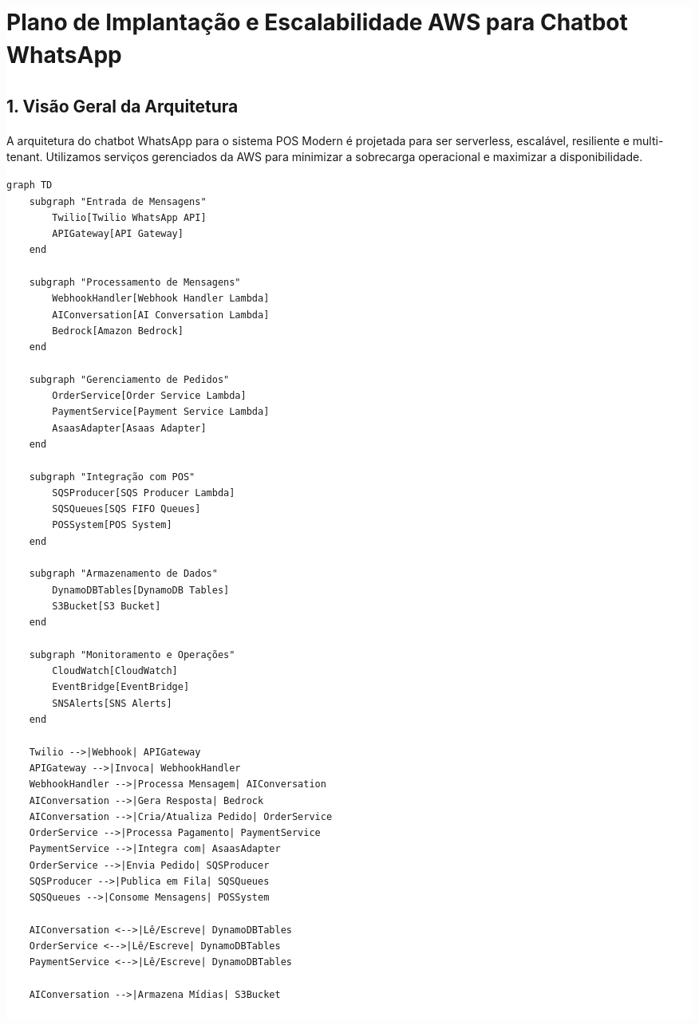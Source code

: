 # Plano de Implantação e Escalabilidade AWS para Chatbot WhatsApp

## 1. Visão Geral da Arquitetura

A arquitetura do chatbot WhatsApp para o sistema POS Modern é projetada para ser serverless, escalável, resiliente e multi-tenant. Utilizamos serviços gerenciados da AWS para minimizar a sobrecarga operacional e maximizar a disponibilidade.

```mermaid
graph TD
    subgraph "Entrada de Mensagens"
        Twilio[Twilio WhatsApp API]
        APIGateway[API Gateway]
    end
    
    subgraph "Processamento de Mensagens"
        WebhookHandler[Webhook Handler Lambda]
        AIConversation[AI Conversation Lambda]
        Bedrock[Amazon Bedrock]
    end
    
    subgraph "Gerenciamento de Pedidos"
        OrderService[Order Service Lambda]
        PaymentService[Payment Service Lambda]
        AsaasAdapter[Asaas Adapter]
    end
    
    subgraph "Integração com POS"
        SQSProducer[SQS Producer Lambda]
        SQSQueues[SQS FIFO Queues]
        POSSystem[POS System]
    end
    
    subgraph "Armazenamento de Dados"
        DynamoDBTables[DynamoDB Tables]
        S3Bucket[S3 Bucket]
    end
    
    subgraph "Monitoramento e Operações"
        CloudWatch[CloudWatch]
        EventBridge[EventBridge]
        SNSAlerts[SNS Alerts]
    end
    
    Twilio -->|Webhook| APIGateway
    APIGateway -->|Invoca| WebhookHandler
    WebhookHandler -->|Processa Mensagem| AIConversation
    AIConversation -->|Gera Resposta| Bedrock
    AIConversation -->|Cria/Atualiza Pedido| OrderService
    OrderService -->|Processa Pagamento| PaymentService
    PaymentService -->|Integra com| AsaasAdapter
    OrderService -->|Envia Pedido| SQSProducer
    SQSProducer -->|Publica em Fila| SQSQueues
    SQSQueues -->|Consome Mensagens| POSSystem
    
    AIConversation <-->|Lê/Escreve| DynamoDBTables
    OrderService <-->|Lê/Escreve| DynamoDBTables
    PaymentService <-->|Lê/Escreve| DynamoDBTables
    
    AIConversation -->|Armazena Mídias| S3Bucket
    
```